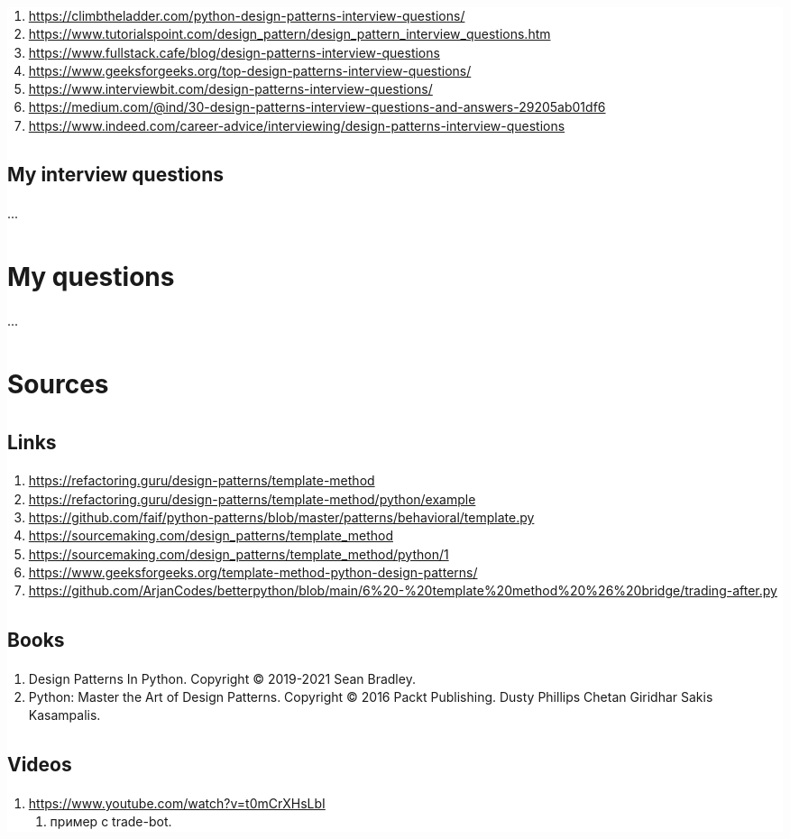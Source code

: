 1. https://climbtheladder.com/python-design-patterns-interview-questions/
2. https://www.tutorialspoint.com/design_pattern/design_pattern_interview_questions.htm
3. https://www.fullstack.cafe/blog/design-patterns-interview-questions
4. https://www.geeksforgeeks.org/top-design-patterns-interview-questions/
5. https://www.interviewbit.com/design-patterns-interview-questions/
6. https://medium.com/@ind/30-design-patterns-interview-questions-and-answers-29205ab01df6
7. https://www.indeed.com/career-advice/interviewing/design-patterns-interview-questions

## My interview questions

...

# My questions

...

# Sources

## Links

1. https://refactoring.guru/design-patterns/template-method
2. https://refactoring.guru/design-patterns/template-method/python/example
3. https://github.com/faif/python-patterns/blob/master/patterns/behavioral/template.py
4. https://sourcemaking.com/design_patterns/template_method
5. https://sourcemaking.com/design_patterns/template_method/python/1
6. https://www.geeksforgeeks.org/template-method-python-design-patterns/
7. https://github.com/ArjanCodes/betterpython/blob/main/6%20-%20template%20method%20%26%20bridge/trading-after.py

## Books

1. Design Patterns In Python. Copyright © 2019-2021 Sean Bradley.
2. Python: Master the Art of Design Patterns. Copyright © 2016 Packt Publishing. Dusty Phillips Chetan Giridhar Sakis
   Kasampalis.

## Videos

1. https://www.youtube.com/watch?v=t0mCrXHsLbI
    1. пример с trade-bot.